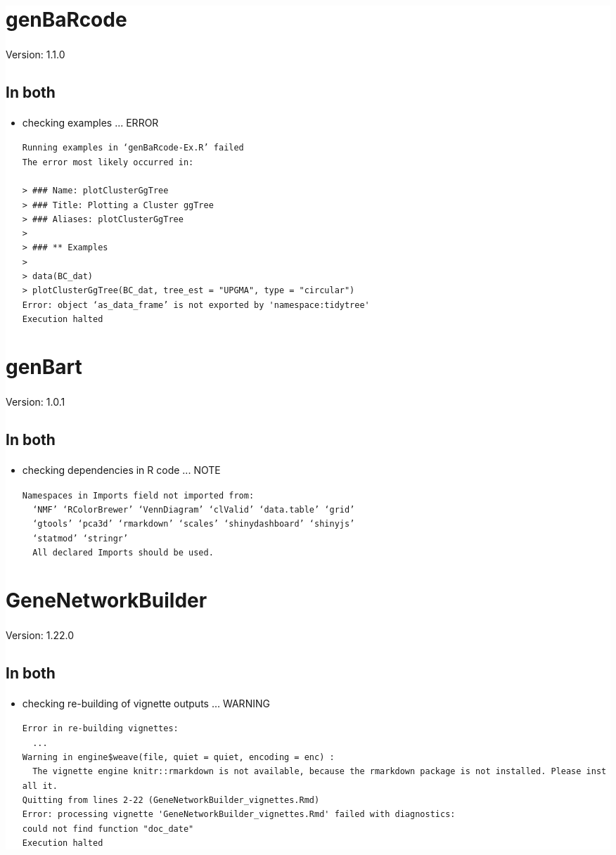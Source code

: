 # genBaRcode

Version: 1.1.0

## In both

*   checking examples ... ERROR
    ```
    Running examples in ‘genBaRcode-Ex.R’ failed
    The error most likely occurred in:
    
    > ### Name: plotClusterGgTree
    > ### Title: Plotting a Cluster ggTree
    > ### Aliases: plotClusterGgTree
    > 
    > ### ** Examples
    > 
    > data(BC_dat)
    > plotClusterGgTree(BC_dat, tree_est = "UPGMA", type = "circular")
    Error: object ‘as_data_frame’ is not exported by 'namespace:tidytree'
    Execution halted
    ```

# genBart

Version: 1.0.1

## In both

*   checking dependencies in R code ... NOTE
    ```
    Namespaces in Imports field not imported from:
      ‘NMF’ ‘RColorBrewer’ ‘VennDiagram’ ‘clValid’ ‘data.table’ ‘grid’
      ‘gtools’ ‘pca3d’ ‘rmarkdown’ ‘scales’ ‘shinydashboard’ ‘shinyjs’
      ‘statmod’ ‘stringr’
      All declared Imports should be used.
    ```

# GeneNetworkBuilder

Version: 1.22.0

## In both

*   checking re-building of vignette outputs ... WARNING
    ```
    Error in re-building vignettes:
      ...
    Warning in engine$weave(file, quiet = quiet, encoding = enc) :
      The vignette engine knitr::rmarkdown is not available, because the rmarkdown package is not installed. Please install it.
    Quitting from lines 2-22 (GeneNetworkBuilder_vignettes.Rmd) 
    Error: processing vignette 'GeneNetworkBuilder_vignettes.Rmd' failed with diagnostics:
    could not find function "doc_date"
    Execution halted
    ```
